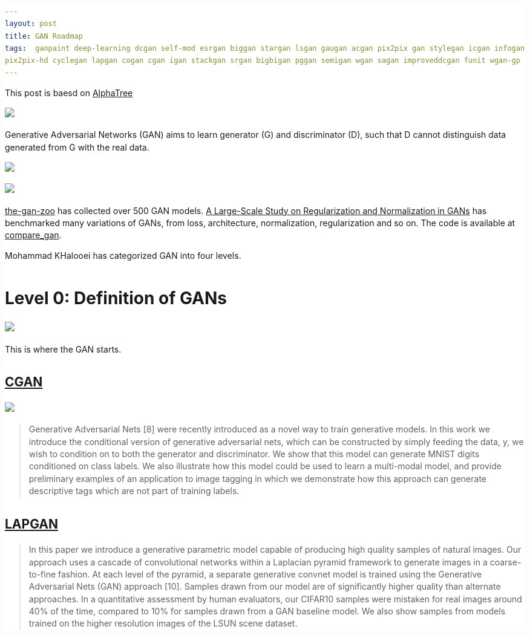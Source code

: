 ```yaml
---
layout: post
title: GAN Roadmap
tags:  ganpaint deep-learning dcgan self-mod esrgan biggan stargan lsgan gaugan acgan pix2pix gan stylegan icgan infogan pix2pix-hd cyclegan lapgan cogan cgan igan stackgan srgan bigbigan pggan semigan wgan sagan improveddcgan funit wgan-gp
---
```


This post is baesd on [AlphaTree](https://zhuanlan.zhihu.com/p/77149999?utm_source=wechat_session&utm_medium=social&utm_oi=794855414373183488)

![](https://pic1.zhimg.com/v2-4e908ec5c45d0143d5f0410d2a100b90_r.jpg)

Generative Adversarial Networks (GAN) aims to learn generator (G) and discriminator (D), such that D cannot distinguish data generated from G with the real data.

![](https://pic2.zhimg.com/80/v2-625d79afa631568135b6754ef0106b1d_hd.jpg)

![](https://pic4.zhimg.com/80/v2-a7bc8f39bc77a912f93c0d40fee5eb37_hd.png)

[the-gan-zoo](https://github.com/hindupuravinash/the-gan-zoo) has collected over 500 GAN models. [A Large-Scale Study on Regularization and Normalization in GANs](https://arxiv.org/pdf/1807.04720.pdf) has benchmarked many variations of GANs, from loss, architecture, normalization, regularization and so on. The code is available at [compare_gan](https://github.com/google/compare_gan).

Mohammad KHalooei has categorized GAN into four levels.

# Level 0: Definition of GANs

![](https://pic4.zhimg.com/80/v2-e8d6bee7201193c9f3f0459a269deee7_hd.jpg)

This is where the GAN starts.

## [CGAN](https://arxiv.org/pdf/1411.1784.pdf)

![](https://pic4.zhimg.com/80/v2-bda9283ac6396d38c757032ea3b4eb4b_hd.jpg)

> Generative Adversarial Nets [8] were recently introduced as a novel way to train generative models. In this work we introduce the conditional version of generative adversarial nets, which can be constructed by simply feeding the data, y, we wish to condition on to both the generator and discriminator. We show that this model can generate MNIST digits conditioned on class labels. We also illustrate how this model could be used to learn a multi-modal model, and provide preliminary examples of an application to image tagging in which we demonstrate how this approach can generate descriptive tags which are not part of training labels.

## [LAPGAN](https://arxiv.org/pdf/1506.05751.pdf)

> In this paper we introduce a generative parametric model capable of producing high quality samples of natural images. Our approach uses a cascade of convolutional networks within a Laplacian pyramid framework to generate images in a coarse-to-fine fashion. At each level of the pyramid, a separate generative convnet model is trained using the Generative Adversarial Nets (GAN) approach [10]. Samples drawn from our model are of significantly higher quality than alternate approaches. In a quantitative assessment by human evaluators, our CIFAR10 samples were mistaken for real images around 40% of the time, compared to 10% for samples drawn from a GAN baseline model. We also show samples from models trained on the higher resolution images of the LSUN scene dataset.
